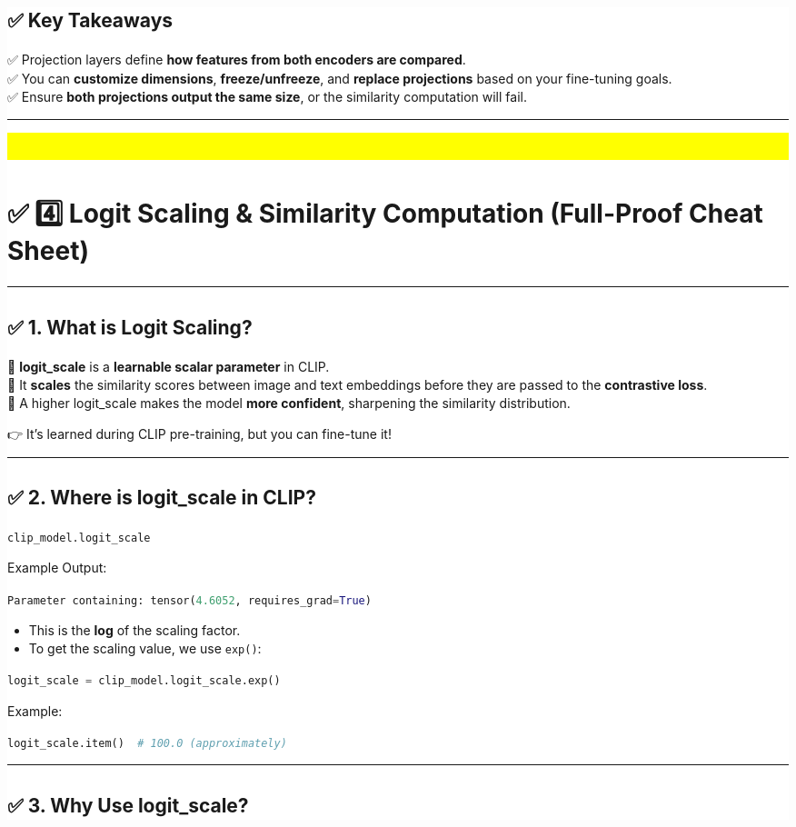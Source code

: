 ## ✅ Key Takeaways

✅ Projection layers define **how features from both encoders are compared**.  
✅ You can **customize dimensions**, **freeze/unfreeze**, and **replace projections** based on your fine-tuning goals.  
✅ Ensure **both projections output the same size**, or the similarity computation will fail.

---

<hr style="height:30px; background-color:YELLOW; border:none;">

# ✅ 4️⃣ Logit Scaling & Similarity Computation (Full-Proof Cheat Sheet)

---

## ✅ 1. What is Logit Scaling?

🔸 **logit_scale** is a **learnable scalar parameter** in CLIP.  
🔸 It **scales** the similarity scores between image and text embeddings before they are passed to the **contrastive loss**.  
🔸 A higher logit_scale makes the model **more confident**, sharpening the similarity distribution.

👉 It’s learned during CLIP pre-training, but you can fine-tune it!

---

## ✅ 2. Where is logit_scale in CLIP?

```python
clip_model.logit_scale
```

Example Output:
```python
Parameter containing: tensor(4.6052, requires_grad=True)
```

- This is the **log** of the scaling factor.
- To get the scaling value, we use `exp()`:
  
```python
logit_scale = clip_model.logit_scale.exp()
```

Example:
```python
logit_scale.item()  # 100.0 (approximately)
```

---

## ✅ 3. Why Use logit_scale?

